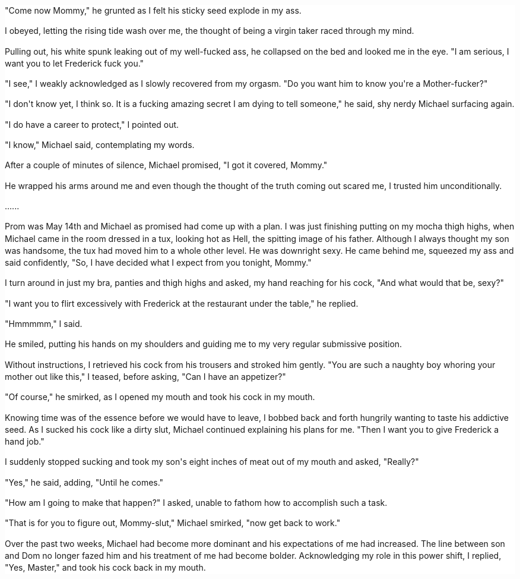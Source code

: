  "Come now Mommy," he grunted as I felt his sticky seed explode in my ass. 

 I obeyed, letting the rising tide wash over me, the thought of being a virgin taker raced through my mind. 

 Pulling out, his white spunk leaking out of my well-fucked ass, he collapsed on the bed and looked me in the eye. "I am serious, I want you to let Frederick fuck you." 

 "I see," I weakly acknowledged as I slowly recovered from my orgasm. "Do you want him to know you're a Mother-fucker?" 

 "I don't know yet, I think so. It is a fucking amazing secret I am dying to tell someone," he said, shy nerdy Michael surfacing again. 

 "I do have a career to protect," I pointed out. 

 "I know," Michael said, contemplating my words. 

 After a couple of minutes of silence, Michael promised, "I got it covered, Mommy." 

 He wrapped his arms around me and even though the thought of the truth coming out scared me, I trusted him unconditionally. 

 ...... 

 Prom was May 14th and Michael as promised had come up with a plan. I was just finishing putting on my mocha thigh highs, when Michael came in the room dressed in a tux, looking hot as Hell, the spitting image of his father. Although I always thought my son was handsome, the tux had moved him to a whole other level. He was downright sexy. He came behind me, squeezed my ass and said confidently, "So, I have decided what I expect from you tonight, Mommy." 

 I turn around in just my bra, panties and thigh highs and asked, my hand reaching for his cock, "And what would that be, sexy?" 

 "I want you to flirt excessively with Frederick at the restaurant under the table," he replied. 

 "Hmmmmm," I said. 

 He smiled, putting his hands on my shoulders and guiding me to my very regular submissive position. 

 Without instructions, I retrieved his cock from his trousers and stroked him gently. "You are such a naughty boy whoring your mother out like this," I teased, before asking, "Can I have an appetizer?" 

 "Of course," he smirked, as I opened my mouth and took his cock in my mouth. 

 Knowing time was of the essence before we would have to leave, I bobbed back and forth hungrily wanting to taste his addictive seed. As I sucked his cock like a dirty slut, Michael continued explaining his plans for me. "Then I want you to give Frederick a hand job." 

 I suddenly stopped sucking and took my son's eight inches of meat out of my mouth and asked, "Really?" 

 "Yes," he said, adding, "Until he comes." 

 "How am I going to make that happen?" I asked, unable to fathom how to accomplish such a task. 

 "That is for you to figure out, Mommy-slut," Michael smirked, "now get back to work." 

 Over the past two weeks, Michael had become more dominant and his expectations of me had increased. The line between son and Dom no longer fazed him and his treatment of me had become bolder. Acknowledging my role in this power shift, I replied, "Yes, Master," and took his cock back in my mouth. 
